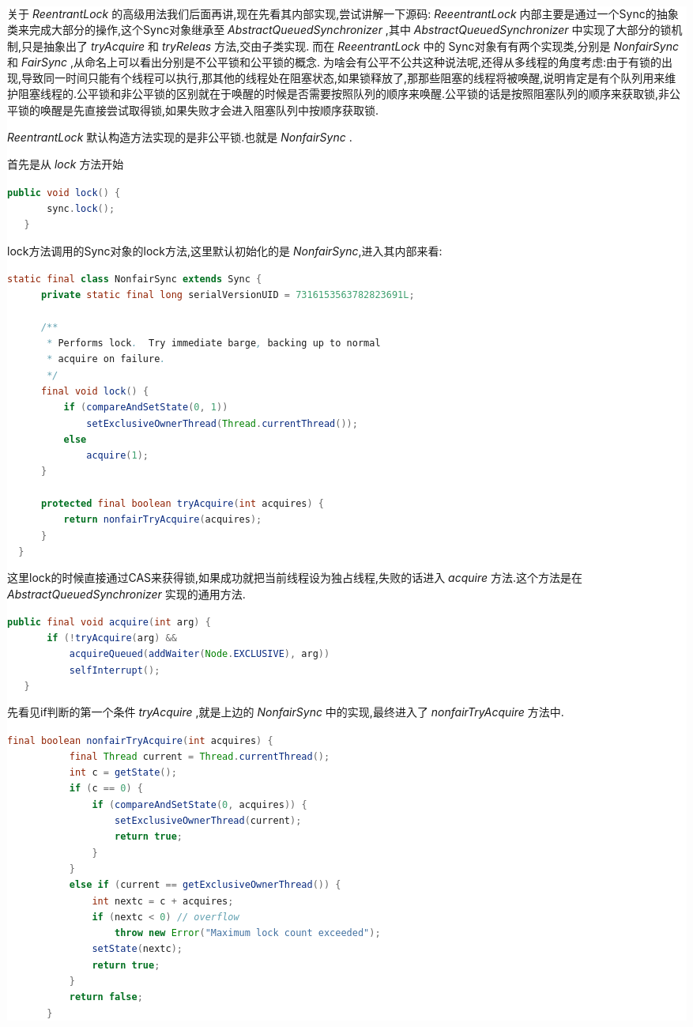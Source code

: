 关于 *ReentrantLock* 的高级用法我们后面再讲,现在先看其内部实现,尝试讲解一下源码:
*ReeentrantLock* 内部主要是通过一个Sync的抽象类来完成大部分的操作,这个Sync对象继承至 *AbstractQueuedSynchronizer* ,其中 *AbstractQueuedSynchronizer* 中实现了大部分的锁机制,只是抽象出了 *tryAcquire* 和 *tryReleas* 方法,交由子类实现.
而在 *ReeentrantLock* 中的 Sync对象有有两个实现类,分别是 *NonfairSync* 和 *FairSync* ,从命名上可以看出分别是不公平锁和公平锁的概念.
为啥会有公平不公共这种说法呢,还得从多线程的角度考虑:由于有锁的出现,导致同一时间只能有个线程可以执行,那其他的线程处在阻塞状态,如果锁释放了,那那些阻塞的线程将被唤醒,说明肯定是有个队列用来维护阻塞线程的.公平锁和非公平锁的区别就在于唤醒的时候是否需要按照队列的顺序来唤醒.公平锁的话是按照阻塞队列的顺序来获取锁,非公平锁的唤醒是先直接尝试取得锁,如果失败才会进入阻塞队列中按顺序获取锁.

*ReentrantLock* 默认构造方法实现的是非公平锁.也就是 *NonfairSync* .

首先是从 *lock* 方法开始
```java
public void lock() {
       sync.lock();
   }
```
lock方法调用的Sync对象的lock方法,这里默认初始化的是 *NonfairSync*,进入其内部来看:
```java
static final class NonfairSync extends Sync {
      private static final long serialVersionUID = 7316153563782823691L;

      /**
       * Performs lock.  Try immediate barge, backing up to normal
       * acquire on failure.
       */
      final void lock() {
          if (compareAndSetState(0, 1))
              setExclusiveOwnerThread(Thread.currentThread());
          else
              acquire(1);
      }

      protected final boolean tryAcquire(int acquires) {
          return nonfairTryAcquire(acquires);
      }
  }
```
这里lock的时候直接通过CAS来获得锁,如果成功就把当前线程设为独占线程,失败的话进入 *acquire* 方法.这个方法是在 *AbstractQueuedSynchronizer* 实现的通用方法.
```java
public final void acquire(int arg) {
       if (!tryAcquire(arg) &&
           acquireQueued(addWaiter(Node.EXCLUSIVE), arg))
           selfInterrupt();
   }
```

先看见if判断的第一个条件 *tryAcquire* ,就是上边的 *NonfairSync* 中的实现,最终进入了 *nonfairTryAcquire* 方法中.
```java
final boolean nonfairTryAcquire(int acquires) {
           final Thread current = Thread.currentThread();
           int c = getState();
           if (c == 0) {
               if (compareAndSetState(0, acquires)) {
                   setExclusiveOwnerThread(current);
                   return true;
               }
           }
           else if (current == getExclusiveOwnerThread()) {
               int nextc = c + acquires;
               if (nextc < 0) // overflow
                   throw new Error("Maximum lock count exceeded");
               setState(nextc);
               return true;
           }
           return false;
       }
```
